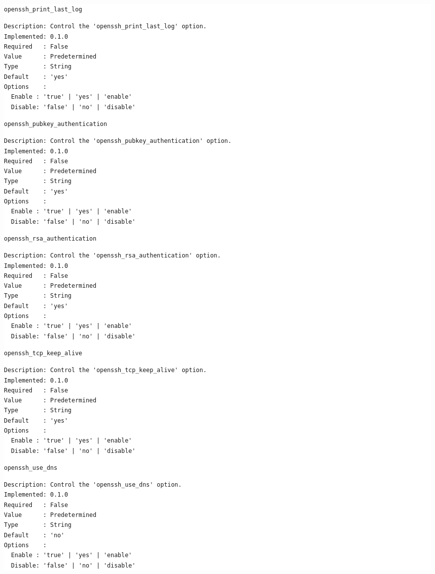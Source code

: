 `openssh_print_last_log`

    Description: Control the 'openssh_print_last_log' option.
    Implemented: 0.1.0
    Required   : False
    Value      : Predetermined
    Type       : String
    Default    : 'yes'
    Options    :
      Enable : 'true' | 'yes' | 'enable'
      Disable: 'false' | 'no' | 'disable'

`openssh_pubkey_authentication`

    Description: Control the 'openssh_pubkey_authentication' option.
    Implemented: 0.1.0
    Required   : False
    Value      : Predetermined
    Type       : String
    Default    : 'yes'
    Options    :
      Enable : 'true' | 'yes' | 'enable'
      Disable: 'false' | 'no' | 'disable'

`openssh_rsa_authentication`

    Description: Control the 'openssh_rsa_authentication' option.
    Implemented: 0.1.0
    Required   : False
    Value      : Predetermined
    Type       : String
    Default    : 'yes'
    Options    :
      Enable : 'true' | 'yes' | 'enable'
      Disable: 'false' | 'no' | 'disable'

`openssh_tcp_keep_alive`

    Description: Control the 'openssh_tcp_keep_alive' option.
    Implemented: 0.1.0
    Required   : False
    Value      : Predetermined
    Type       : String
    Default    : 'yes'
    Options    :
      Enable : 'true' | 'yes' | 'enable'
      Disable: 'false' | 'no' | 'disable'

`openssh_use_dns`

    Description: Control the 'openssh_use_dns' option.
    Implemented: 0.1.0
    Required   : False
    Value      : Predetermined
    Type       : String
    Default    : 'no'
    Options    :
      Enable : 'true' | 'yes' | 'enable'
      Disable: 'false' | 'no' | 'disable'
